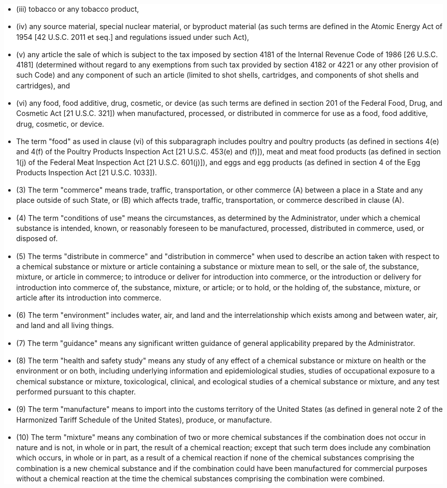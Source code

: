   * (iii) tobacco or any tobacco product,

  * (iv) any source material, special nuclear material, or byproduct material (as such terms are defined in the Atomic Energy Act of 1954 [42 U.S.C. 2011 et seq.] and regulations issued under such Act),

  * (v) any article the sale of which is subject to the tax imposed by section 4181 of the Internal Revenue Code of 1986 [26 U.S.C. 4181] (determined without regard to any exemptions from such tax provided by section 4182 or 4221 or any other provision of such Code) and any component of such an article (limited to shot shells, cartridges, and components of shot shells and cartridges), and

  * (vi) any food, food additive, drug, cosmetic, or device (as such terms are defined in section 201 of the Federal Food, Drug, and Cosmetic Act [21 U.S.C. 321]) when manufactured, processed, or distributed in commerce for use as a food, food additive, drug, cosmetic, or device.


* The term "food" as used in clause (vi) of this subparagraph includes poultry and poultry products (as defined in sections 4(e) and 4(f) of the Poultry Products Inspection Act [21 U.S.C. 453(e) and (f)]), meat and meat food products (as defined in section 1(j) of the Federal Meat Inspection Act [21 U.S.C. 601(j)]), and eggs and egg products (as defined in section 4 of the Egg Products Inspection Act [21 U.S.C. 1033]).

* (3) The term "commerce" means trade, traffic, transportation, or other commerce (A) between a place in a State and any place outside of such State, or (B) which affects trade, traffic, transportation, or commerce described in clause (A).

* (4) The term "conditions of use" means the circumstances, as determined by the Administrator, under which a chemical substance is intended, known, or reasonably foreseen to be manufactured, processed, distributed in commerce, used, or disposed of.

* (5) The terms "distribute in commerce" and "distribution in commerce" when used to describe an action taken with respect to a chemical substance or mixture or article containing a substance or mixture mean to sell, or the sale of, the substance, mixture, or article in commerce; to introduce or deliver for introduction into commerce, or the introduction or delivery for introduction into commerce of, the substance, mixture, or article; or to hold, or the holding of, the substance, mixture, or article after its introduction into commerce.

* (6) The term "environment" includes water, air, and land and the interrelationship which exists among and between water, air, and land and all living things.

* (7) The term "guidance" means any significant written guidance of general applicability prepared by the Administrator.

* (8) The term "health and safety study" means any study of any effect of a chemical substance or mixture on health or the environment or on both, including underlying information and epidemiological studies, studies of occupational exposure to a chemical substance or mixture, toxicological, clinical, and ecological studies of a chemical substance or mixture, and any test performed pursuant to this chapter.

* (9) The term "manufacture" means to import into the customs territory of the United States (as defined in general note 2 of the Harmonized Tariff Schedule of the United States), produce, or manufacture.

* (10) The term "mixture" means any combination of two or more chemical substances if the combination does not occur in nature and is not, in whole or in part, the result of a chemical reaction; except that such term does include any combination which occurs, in whole or in part, as a result of a chemical reaction if none of the chemical substances comprising the combination is a new chemical substance and if the combination could have been manufactured for commercial purposes without a chemical reaction at the time the chemical substances comprising the combination were combined.
